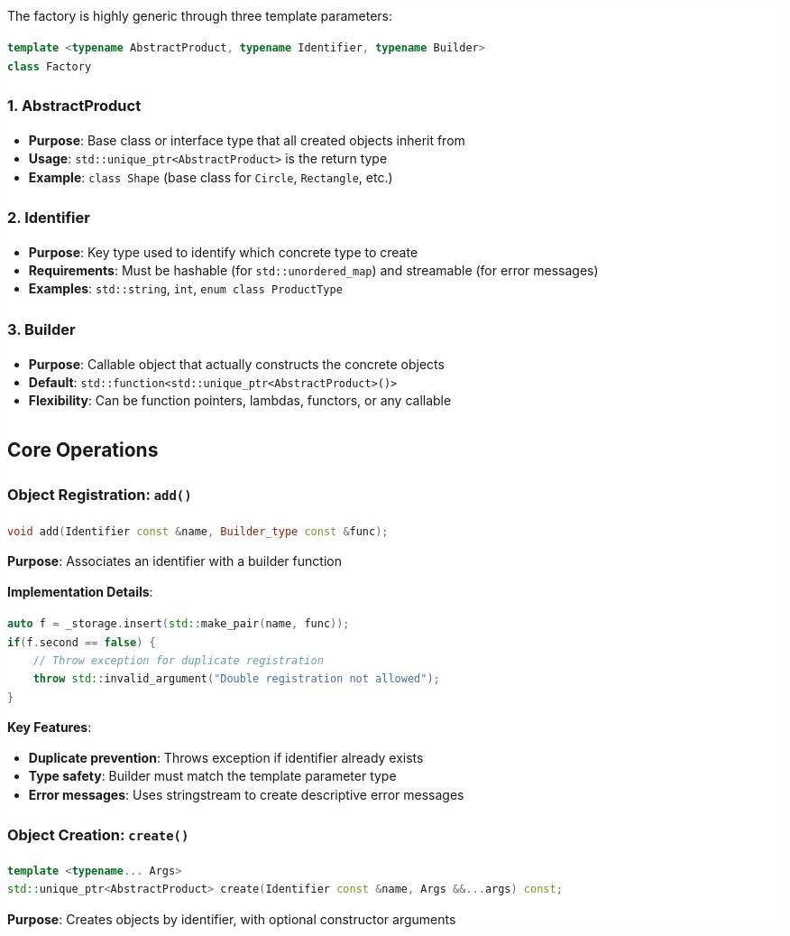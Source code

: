 The factory is highly generic through three template parameters:

```cpp
template <typename AbstractProduct, typename Identifier, typename Builder>
class Factory
```

### 1. AbstractProduct
- **Purpose**: Base class or interface type that all created objects inherit from
- **Usage**: `std::unique_ptr<AbstractProduct>` is the return type
- **Example**: `class Shape` (base class for `Circle`, `Rectangle`, etc.)

### 2. Identifier  
- **Purpose**: Key type used to identify which concrete type to create
- **Requirements**: Must be hashable (for `std::unordered_map`) and streamable (for error messages)
- **Examples**: `std::string`, `int`, `enum class ProductType`

### 3. Builder
- **Purpose**: Callable object that actually constructs the concrete objects
- **Default**: `std::function<std::unique_ptr<AbstractProduct>()>`
- **Flexibility**: Can be function pointers, lambdas, functors, or any callable

## Core Operations

### Object Registration: `add()`

```cpp
void add(Identifier const &name, Builder_type const &func);
```

**Purpose**: Associates an identifier with a builder function

**Implementation Details**:
```cpp
auto f = _storage.insert(std::make_pair(name, func));
if(f.second == false) {
    // Throw exception for duplicate registration
    throw std::invalid_argument("Double registration not allowed");
}
```

**Key Features**:
- **Duplicate prevention**: Throws exception if identifier already exists
- **Type safety**: Builder must match the template parameter type
- **Error messages**: Uses stringstream to create descriptive error messages

### Object Creation: `create()`

```cpp
template <typename... Args>
std::unique_ptr<AbstractProduct> create(Identifier const &name, Args &&...args) const;
```

**Purpose**: Creates objects by identifier, with optional constructor arguments
